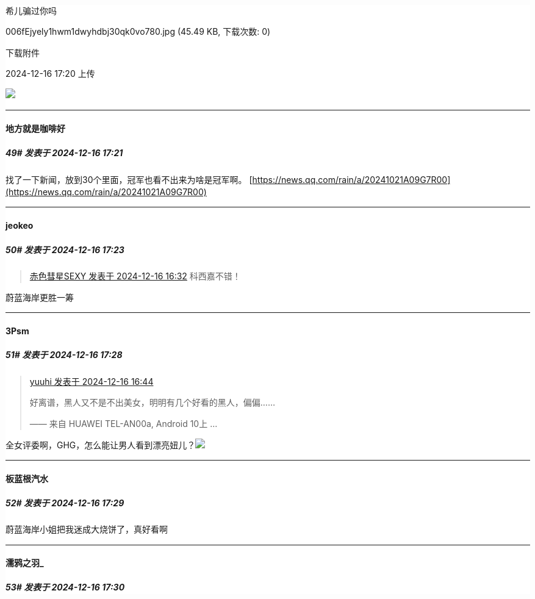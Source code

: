 希儿骗过你吗

006fEjyely1hwm1dwyhdbj30qk0vo780.jpg
(45.49 KB, 下载次数: 0)

下载附件

2024-12-16 17:20 上传

<img src="https://img.saraba1st.com/forum/202412/16/172054tuuzude9t1um42dg.jpg" referrerpolicy="no-referrer">

*****

####  地方就是咖啡好  
##### 49#       发表于 2024-12-16 17:21

找了一下新闻，放到30个里面，冠军也看不出来为啥是冠军啊。
[https://news.qq.com/rain/a/20241021A09G7R00](https://news.qq.com/rain/a/20241021A09G7R00)

*****

####  jeokeo  
##### 50#       发表于 2024-12-16 17:23

<blockquote><a href="httphttps://bbs.saraba1st.com/2b/forum.php?mod=redirect&amp;goto=findpost&amp;pid=66939375&amp;ptid=2210766" target="_blank">赤色彗星SEXY 发表于 2024-12-16 16:32</a>
科西嘉不错！</blockquote>
蔚蓝海岸更胜一筹


*****

####  3Psm  
##### 51#       发表于 2024-12-16 17:28

<blockquote><a href="httphttps://bbs.saraba1st.com/2b/forum.php?mod=redirect&amp;goto=findpost&amp;pid=66939485&amp;ptid=2210766" target="_blank">yuuhi 发表于 2024-12-16 16:44</a>

好离谱，黑人又不是不出美女，明明有几个好看的黑人，偏偏……

—— 来自 HUAWEI TEL-AN00a, Android 10上 ...</blockquote>
全女评委啊，GHG，怎么能让男人看到漂亮妞儿？<img src="https://static.saraba1st.com/image/smiley/face2017/218.png" referrerpolicy="no-referrer">

*****

####  板蓝根汽水  
##### 52#       发表于 2024-12-16 17:29

蔚蓝海岸小姐把我迷成大烧饼了，真好看啊

*****

####  濡鸦之羽_  
##### 53#       发表于 2024-12-16 17:30
